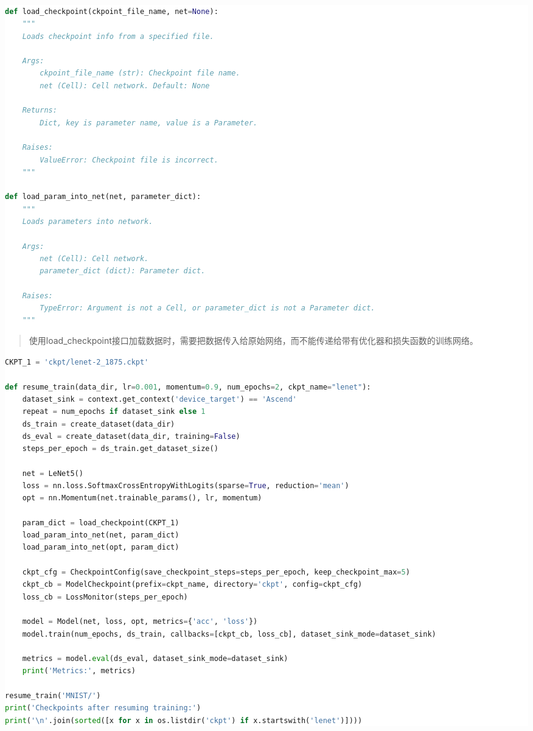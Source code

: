```python
def load_checkpoint(ckpoint_file_name, net=None):
    """
    Loads checkpoint info from a specified file.

    Args:
        ckpoint_file_name (str): Checkpoint file name.
        net (Cell): Cell network. Default: None

    Returns:
        Dict, key is parameter name, value is a Parameter.

    Raises:
        ValueError: Checkpoint file is incorrect.
    """

def load_param_into_net(net, parameter_dict):
    """
    Loads parameters into network.

    Args:
        net (Cell): Cell network.
        parameter_dict (dict): Parameter dict.

    Raises:
        TypeError: Argument is not a Cell, or parameter_dict is not a Parameter dict.
    """
```

> 使用load_checkpoint接口加载数据时，需要把数据传入给原始网络，而不能传递给带有优化器和损失函数的训练网络。

```python
CKPT_1 = 'ckpt/lenet-2_1875.ckpt'

def resume_train(data_dir, lr=0.001, momentum=0.9, num_epochs=2, ckpt_name="lenet"):
    dataset_sink = context.get_context('device_target') == 'Ascend'
    repeat = num_epochs if dataset_sink else 1
    ds_train = create_dataset(data_dir)
    ds_eval = create_dataset(data_dir, training=False)
    steps_per_epoch = ds_train.get_dataset_size()

    net = LeNet5()
    loss = nn.loss.SoftmaxCrossEntropyWithLogits(sparse=True, reduction='mean')
    opt = nn.Momentum(net.trainable_params(), lr, momentum)

    param_dict = load_checkpoint(CKPT_1)
    load_param_into_net(net, param_dict)
    load_param_into_net(opt, param_dict)

    ckpt_cfg = CheckpointConfig(save_checkpoint_steps=steps_per_epoch, keep_checkpoint_max=5)
    ckpt_cb = ModelCheckpoint(prefix=ckpt_name, directory='ckpt', config=ckpt_cfg)
    loss_cb = LossMonitor(steps_per_epoch)

    model = Model(net, loss, opt, metrics={'acc', 'loss'})
    model.train(num_epochs, ds_train, callbacks=[ckpt_cb, loss_cb], dataset_sink_mode=dataset_sink)

    metrics = model.eval(ds_eval, dataset_sink_mode=dataset_sink)
    print('Metrics:', metrics)

resume_train('MNIST/')
print('Checkpoints after resuming training:')
print('\n'.join(sorted([x for x in os.listdir('ckpt') if x.startswith('lenet')])))
```
